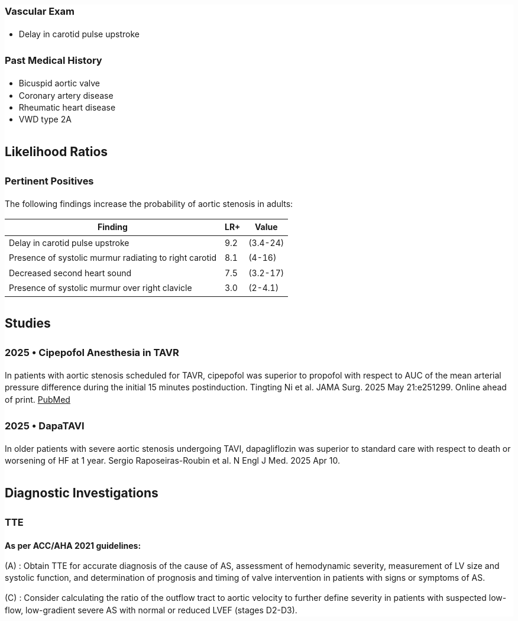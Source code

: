 ### Vascular Exam
- Delay in carotid pulse upstroke

### Past Medical History
- Bicuspid aortic valve
- Coronary artery disease
- Rheumatic heart disease
- VWD type 2A

## Likelihood Ratios

### Pertinent Positives
The following findings increase the probability of aortic stenosis in adults:

| Finding | LR+ | Value |
|---------|-----|-------|
| Delay in carotid pulse upstroke | 9.2 | (3.4-24) |
| Presence of systolic murmur radiating to right carotid | 8.1 | (4-16) |
| Decreased second heart sound | 7.5 | (3.2-17) |
| Presence of systolic murmur over right clavicle | 3.0 | (2-4.1) |

## Studies

### 2025 • Cipepofol Anesthesia in TAVR
In patients with aortic stenosis scheduled for TAVR, cipepofol was superior to propofol with respect to AUC of the mean arterial pressure difference during the initial 15 minutes postinduction.
Tingting Ni et al. JAMA Surg. 2025 May 21:e251299. Online ahead of print. [PubMed](https://pubmed.ncbi.nlm.nih.gov/40397427/)

### 2025 • DapaTAVI
In older patients with severe aortic stenosis undergoing TAVI, dapagliflozin was superior to standard care with respect to death or worsening of HF at 1 year.
Sergio Raposeiras-Roubin et al. N Engl J Med. 2025 Apr 10.

## Diagnostic Investigations

### TTE
**As per ACC/AHA 2021 guidelines:**

(A) : Obtain TTE for accurate diagnosis of the cause of AS, assessment of hemodynamic severity, measurement of LV size and systolic function, and determination of prognosis and timing of valve intervention in patients with signs or symptoms of AS.

(C) : Consider calculating the ratio of the outflow tract to aortic velocity to further define severity in patients with suspected low-flow, low-gradient severe AS with normal or reduced LVEF (stages D2-D3).
